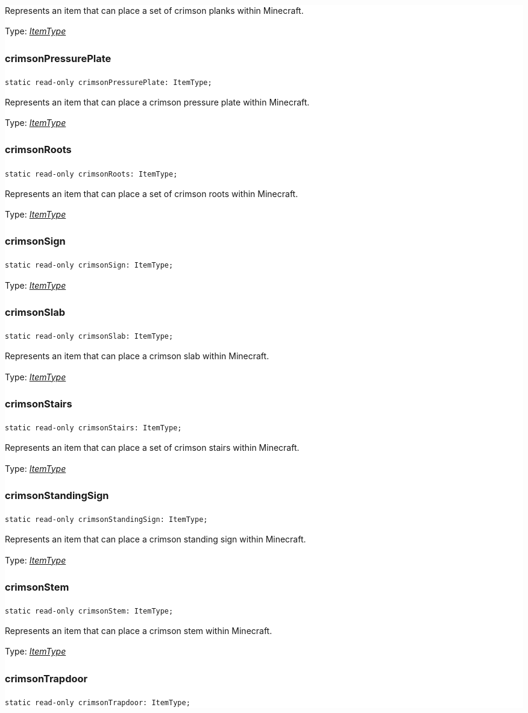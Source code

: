 Represents an item that can place a set of crimson planks within Minecraft.

Type: [*ItemType*](ItemType.md)


### **crimsonPressurePlate**
`static read-only crimsonPressurePlate: ItemType;`

Represents an item that can place a crimson pressure plate within Minecraft.

Type: [*ItemType*](ItemType.md)


### **crimsonRoots**
`static read-only crimsonRoots: ItemType;`

Represents an item that can place a set of crimson roots within Minecraft.

Type: [*ItemType*](ItemType.md)


### **crimsonSign**
`static read-only crimsonSign: ItemType;`

Type: [*ItemType*](ItemType.md)


### **crimsonSlab**
`static read-only crimsonSlab: ItemType;`

Represents an item that can place a crimson slab within Minecraft.

Type: [*ItemType*](ItemType.md)


### **crimsonStairs**
`static read-only crimsonStairs: ItemType;`

Represents an item that can place a set of crimson stairs within Minecraft.

Type: [*ItemType*](ItemType.md)


### **crimsonStandingSign**
`static read-only crimsonStandingSign: ItemType;`

Represents an item that can place a crimson standing sign within Minecraft.

Type: [*ItemType*](ItemType.md)


### **crimsonStem**
`static read-only crimsonStem: ItemType;`

Represents an item that can place a crimson stem within Minecraft.

Type: [*ItemType*](ItemType.md)


### **crimsonTrapdoor**
`static read-only crimsonTrapdoor: ItemType;`
